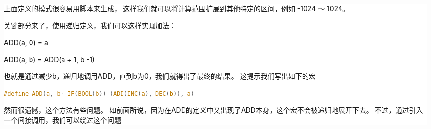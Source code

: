 上面定义的模式很容易用脚本来生成，
这样我们就可以将计算范围扩展到其他特定的区间，例如 -1024 ～ 1024。

关键部分来了，使用递归定义，我们可以这样实现加法：

ADD(a, 0) = a

ADD(a, b) = ADD(a + 1, b -1)

也就是通过减少b，递归地调用ADD，直到b为0，我们就得出了最终的结果。
这提示我们写出如下的宏

``` {.c org-language="C"}
#define ADD(a, b) IF(BOOL(b)) (ADD(INC(a), DEC(b)), a)
```

然而很遗憾，这个方法有些问题。
如前面所说，因为在ADD的定义中又出现了ADD本身，这个宏不会被递归地展开下去。
不过，通过引入一个间接调用，我们可以绕过这个问题

``` {.c org-language="C"}
```
